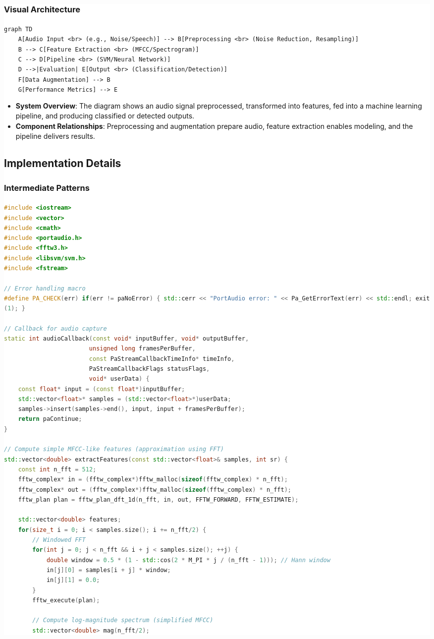 ### Visual Architecture
```mermaid
graph TD
    A[Audio Input <br> (e.g., Noise/Speech)] --> B[Preprocessing <br> (Noise Reduction, Resampling)]
    B --> C[Feature Extraction <br> (MFCC/Spectrogram)]
    C --> D[Pipeline <br> (SVM/Neural Network)]
    D -->|Evaluation| E[Output <br> (Classification/Detection)]
    F[Data Augmentation] --> B
    G[Performance Metrics] --> E
```
- **System Overview**: The diagram shows an audio signal preprocessed, transformed into features, fed into a machine learning pipeline, and producing classified or detected outputs.
- **Component Relationships**: Preprocessing and augmentation prepare audio, feature extraction enables modeling, and the pipeline delivers results.

## Implementation Details
### Intermediate Patterns
```cpp
#include <iostream>
#include <vector>
#include <cmath>
#include <portaudio.h>
#include <fftw3.h>
#include <libsvm/svm.h>
#include <fstream>

// Error handling macro
#define PA_CHECK(err) if(err != paNoError) { std::cerr << "PortAudio error: " << Pa_GetErrorText(err) << std::endl; exit(1); }

// Callback for audio capture
static int audioCallback(const void* inputBuffer, void* outputBuffer,
                        unsigned long framesPerBuffer,
                        const PaStreamCallbackTimeInfo* timeInfo,
                        PaStreamCallbackFlags statusFlags,
                        void* userData) {
    const float* input = (const float*)inputBuffer;
    std::vector<float>* samples = (std::vector<float>*)userData;
    samples->insert(samples->end(), input, input + framesPerBuffer);
    return paContinue;
}

// Compute simple MFCC-like features (approximation using FFT)
std::vector<double> extractFeatures(const std::vector<float>& samples, int sr) {
    const int n_fft = 512;
    fftw_complex* in = (fftw_complex*)fftw_malloc(sizeof(fftw_complex) * n_fft);
    fftw_complex* out = (fftw_complex*)fftw_malloc(sizeof(fftw_complex) * n_fft);
    fftw_plan plan = fftw_plan_dft_1d(n_fft, in, out, FFTW_FORWARD, FFTW_ESTIMATE);

    std::vector<double> features;
    for(size_t i = 0; i < samples.size(); i += n_fft/2) {
        // Windowed FFT
        for(int j = 0; j < n_fft && i + j < samples.size(); ++j) {
            double window = 0.5 * (1 - std::cos(2 * M_PI * j / (n_fft - 1))); // Hann window
            in[j][0] = samples[i + j] * window;
            in[j][1] = 0.0;
        }
        fftw_execute(plan);

        // Compute log-magnitude spectrum (simplified MFCC)
        std::vector<double> mag(n_fft/2);
```